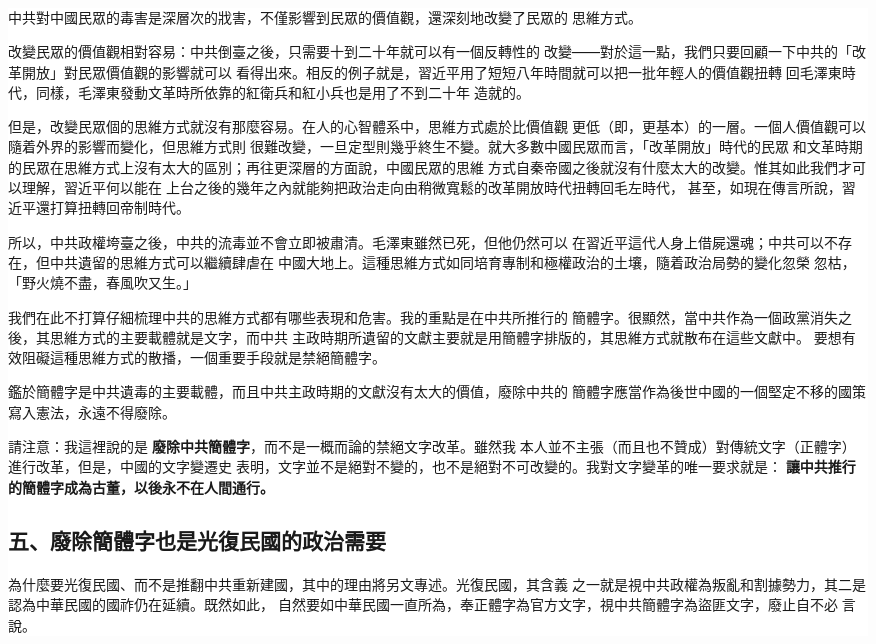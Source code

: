 中共對中國民眾的毒害是深層次的戕害，不僅影響到民眾的價值觀，還深刻地改變了民眾的
思維方式。

改變民眾的價值觀相對容易：中共倒臺之後，只需要十到二十年就可以有一個反轉性的
改變——對於這一點，我們只要回顧一下中共的「改革開放」對民眾價值觀的影響就可以
看得出來。相反的例子就是，習近平用了短短八年時間就可以把一批年輕人的價值觀扭轉
回毛澤東時代，同樣，毛澤東發動文革時所依靠的紅衛兵和紅小兵也是用了不到二十年
造就的。

但是，改變民眾個的思維方式就沒有那麼容易。在人的心智體系中，思維方式處於比價值觀
更低（即，更基本）的一層。一個人價值觀可以隨着外界的影響而變化，但思維方式則
很難改變，一旦定型則幾乎終生不變。就大多數中國民眾而言，「改革開放」時代的民眾
和文革時期的民眾在思維方式上沒有太大的區別；再往更深層的方面說，中國民眾的思維
方式自秦帝國之後就沒有什麼太大的改變。惟其如此我們才可以理解，習近平何以能在
上台之後的幾年之內就能夠把政治走向由稍微寬鬆的改革開放時代扭轉回毛左時代，
甚至，如現在傳言所說，習近平還打算扭轉回帝制時代。

所以，中共政權垮臺之後，中共的流毒並不會立即被肅清。毛澤東雖然已死，但他仍然可以
在習近平這代人身上借屍還魂；中共可以不存在，但中共遺留的思維方式可以繼續肆虐在
中國大地上。這種思維方式如同培育專制和極權政治的土壤，隨着政治局勢的變化忽榮
忽枯，「野火燒不盡，春風吹又生。」

我們在此不打算仔細梳理中共的思維方式都有哪些表現和危害。我的重點是在中共所推行的
簡體字。很顯然，當中共作為一個政黨消失之後，其思維方式的主要載體就是文字，而中共
主政時期所遺留的文獻主要就是用簡體字排版的，其思維方式就散布在這些文獻中。
要想有效阻礙這種思維方式的散播，一個重要手段就是禁絕簡體字。

鑑於簡體字是中共遺毒的主要載體，而且中共主政時期的文獻沒有太大的價值，廢除中共的
簡體字應當作為後世中國的一個堅定不移的國策寫入憲法，永遠不得廢除。

請注意：我這裡說的是 **廢除中共簡體字**，而不是一概而論的禁絕文字改革。雖然我
本人並不主張（而且也不贊成）對傳統文字（正體字）進行改革，但是，中國的文字變遷史
表明，文字並不是絕對不變的，也不是絕對不可改變的。我對文字變革的唯一要求就是：
**讓中共推行的簡體字成為古董，以後永不在人間通行。**


## 五、廢除簡體字也是光復民國的政治需要

為什麼要光復民國、而不是推翻中共重新建國，其中的理由將另文專述。光復民國，其含義
之一就是視中共政權為叛亂和割據勢力，其二是認為中華民國的國祚仍在延續。既然如此，
自然要如中華民國一直所為，奉正體字為官方文字，視中共簡體字為盜匪文字，廢止自不必
言說。
